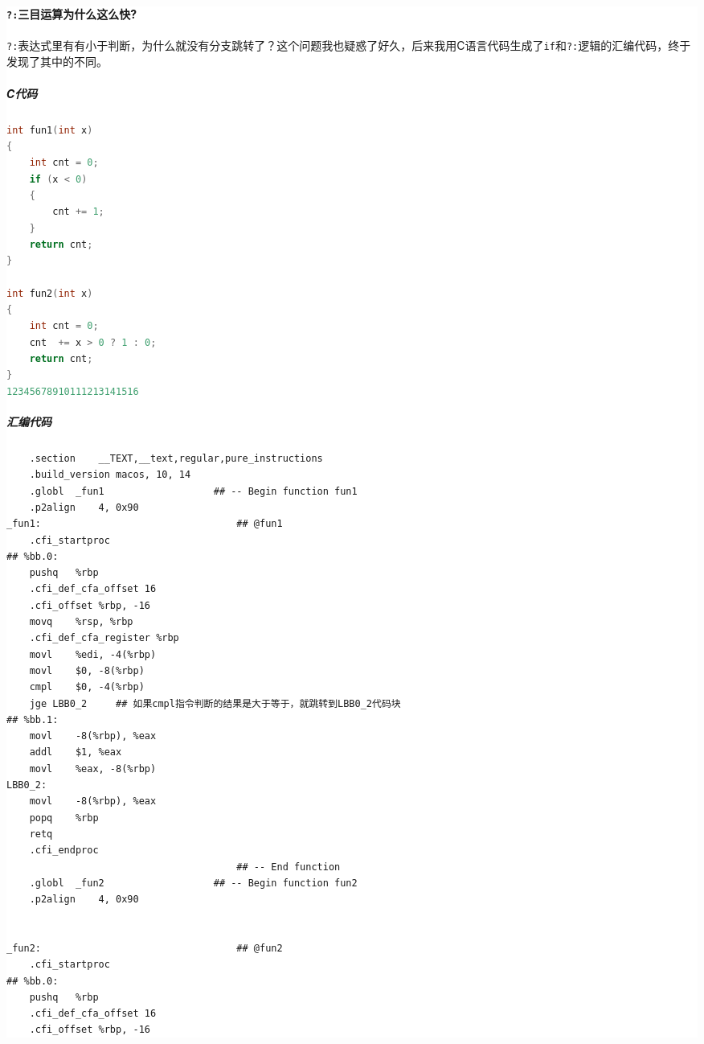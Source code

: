 #### `?:`三目运算为什么这么快?

`?:`表达式里有有小于判断，为什么就没有分支跳转了？这个问题我也疑惑了好久，后来我用C语言代码生成了`if`和`?:`逻辑的汇编代码，终于发现了其中的不同。

##### C代码

```c
int fun1(int x)
{
    int cnt = 0;
    if (x < 0)
    {
        cnt += 1;
    }
    return cnt;
}

int fun2(int x)
{
    int cnt = 0;
    cnt  += x > 0 ? 1 : 0;
    return cnt;
}
12345678910111213141516
```

##### 汇编代码

```
	.section	__TEXT,__text,regular,pure_instructions
	.build_version macos, 10, 14
	.globl	_fun1                   ## -- Begin function fun1
	.p2align	4, 0x90
_fun1:                                  ## @fun1
	.cfi_startproc
## %bb.0:
	pushq	%rbp
	.cfi_def_cfa_offset 16
	.cfi_offset %rbp, -16
	movq	%rsp, %rbp
	.cfi_def_cfa_register %rbp
	movl	%edi, -4(%rbp)
	movl	$0, -8(%rbp)
	cmpl	$0, -4(%rbp)
	jge	LBB0_2     ## 如果cmpl指令判断的结果是大于等于，就跳转到LBB0_2代码块
## %bb.1:
	movl	-8(%rbp), %eax
	addl	$1, %eax
	movl	%eax, -8(%rbp)
LBB0_2:
	movl	-8(%rbp), %eax
	popq	%rbp
	retq
	.cfi_endproc
                                        ## -- End function
	.globl	_fun2                   ## -- Begin function fun2
	.p2align	4, 0x90


_fun2:                                  ## @fun2
	.cfi_startproc
## %bb.0:
	pushq	%rbp
	.cfi_def_cfa_offset 16
	.cfi_offset %rbp, -16
```